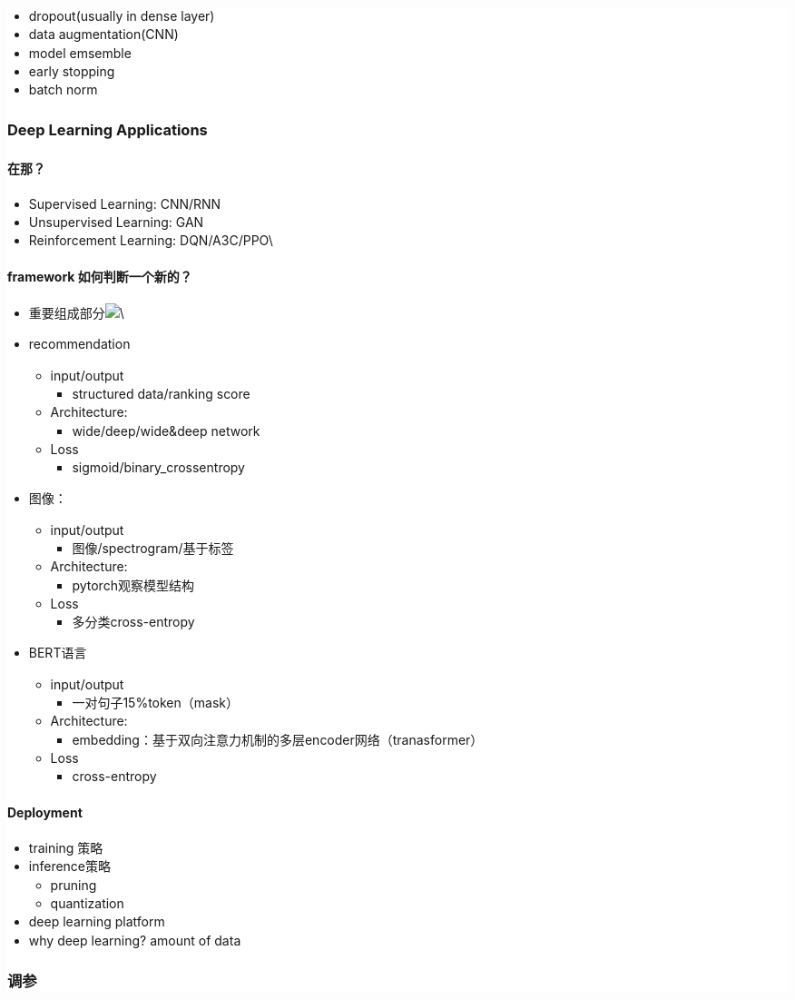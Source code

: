 * dropout(usually in dense layer)
* data augmentation(CNN)
* model emsemble
* early stopping
* batch norm

### Deep Learning Applications

#### 在那？

* Supervised Learning: CNN/RNN
* Unsupervised Learning: GAN
* Reinforcement Learning: DQN/A3C/PPO\


#### framework 如何判断一个新的？

* 重要组成部分![](https://api2.mubu.com/v3/document\_image/b671133e-0dae-4d09-bb4d-d79ae7ea65b4-12267179.jpg)\

* recommendation
  * input/output
    * structured data/ranking score
  * Architecture:
    * wide/deep/wide\&deep network
  * Loss
    * sigmoid/binary\_crossentropy
* 图像：
  * input/output
    * 图像/spectrogram/基于标签
  * Architecture:
    * pytorch观察模型结构
  * Loss
    * 多分类cross-entropy
* BERT语言
  * input/output
    * 一对句子15%token（mask）
  * Architecture:
    * embedding：基于双向注意力机制的多层encoder网络（tranasformer）
  * Loss
    * cross-entropy

#### Deployment

* training 策略
* inference策略
  * pruning
  * quantization
* deep learning platform
* why deep learning? amount of data

### 调参
